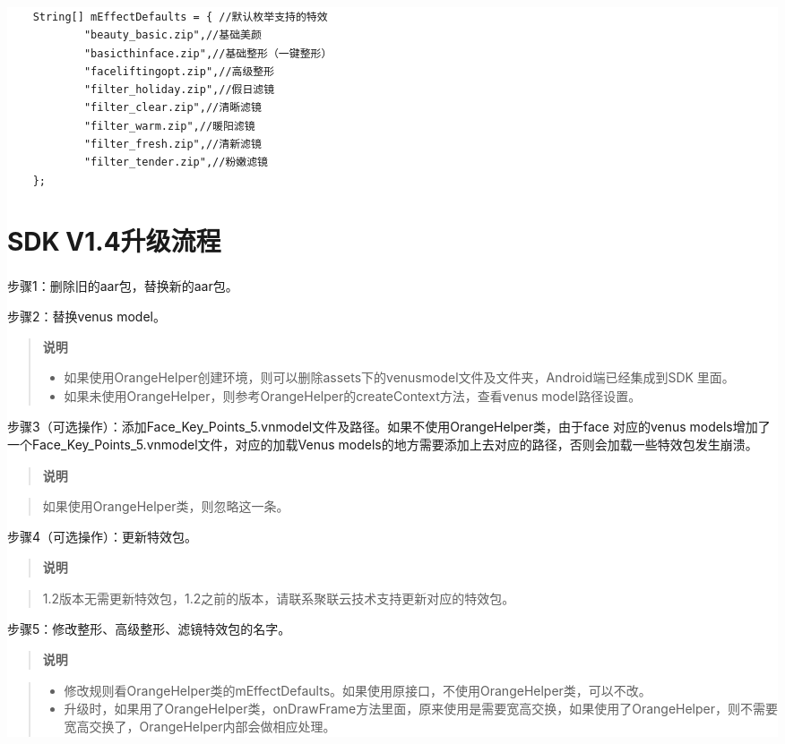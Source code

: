 ```objc
    String[] mEffectDefaults = { //默认枚举支持的特效
            "beauty_basic.zip",//基础美颜
            "basicthinface.zip",//基础整形（一键整形）
            "faceliftingopt.zip",//高级整形
            "filter_holiday.zip",//假日滤镜
            "filter_clear.zip",//清晰滤镜
            "filter_warm.zip",//暖阳滤镜
            "filter_fresh.zip",//清新滤镜
            "filter_tender.zip",//粉嫩滤镜
    };
```

# SDK V1.4升级流程

步骤1：删除旧的aar包，替换新的aar包。

步骤2：替换venus model。
>    **说明**
>    - 如果使用OrangeHelper创建环境，则可以删除assets下的venusmodel文件及文件夹，Android端已经集成到SDK
里面。
>    - 如果未使用OrangeHelper，则参考OrangeHelper的createContext方法，查看venus model路径设置。

步骤3（可选操作）：添加Face_Key_Points_5.vnmodel文件及路径。如果不使用OrangeHelper类，由于face 对应的venus models增加了一个Face_Key_Points_5.vnmodel文件，对应的加载Venus models的地方需要添加上去对应的路径，否则会加载一些特效包发生崩溃。
>    **说明**

>    如果使用OrangeHelper类，则忽略这一条。

步骤4（可选操作）：更新特效包。

>    **说明**

>   1.2版本无需更新特效包，1.2之前的版本，请联系聚联云技术支持更新对应的特效包。

步骤5：修改整形、高级整形、滤镜特效包的名字。

>    **说明**

>   - 修改规则看OrangeHelper类的mEffectDefaults。如果使用原接口，不使用OrangeHelper类，可以不改。
>   - 升级时，如果用了OrangeHelper类，onDrawFrame方法里面，原来使用是需要宽高交换，如果使用了OrangeHelper，则不需要宽高交换了，OrangeHelper内部会做相应处理。